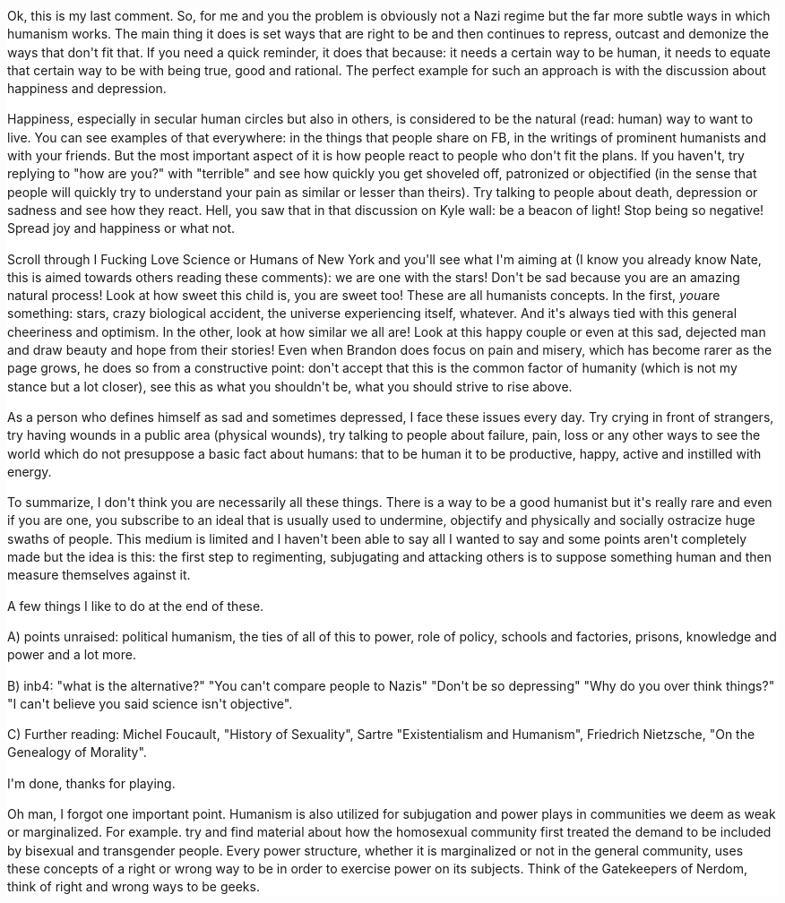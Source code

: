 Ok, this is my last comment. So, for me and you the problem is obviously not a Nazi regime but the far more subtle ways in which humanism works. The main thing it does is set ways that are right to be and then continues to repress, outcast and demonize the ways that don't fit that. If you need a quick reminder, it does that because: it needs a certain way to be human, it needs to equate that certain way to be with being true, good and rational. The perfect example for such an approach is with the discussion about happiness and depression.

Happiness, especially in secular human circles but also in others, is considered to be the natural (read: human) way to want to live. You can see examples of that everywhere: in the things that people share on FB, in the writings of prominent humanists and with your friends. But the most important aspect of it is how people react to people who don't fit the plans. If you haven't, try replying to "how are you?" with "terrible" and see how quickly you get shoveled off, patronized or objectified (in the sense that people will quickly try to understand your pain as similar or lesser than theirs). Try talking to people about death, depression or sadness and see how they react. Hell, you saw that in that discussion on Kyle wall: be a beacon of light! Stop being so negative! Spread joy and happiness or what not.

Scroll through I Fucking Love Science or Humans of New York and you'll see what I'm aiming at (I know you already know Nate, this is aimed towards others reading these comments): we are one with the stars! Don't be sad because you are an amazing natural process! Look at how sweet this child is, you are sweet too! These are all humanists concepts. In the first, *you*are something: stars, crazy biological accident, the universe experiencing itself, whatever. And it's always tied with this general cheeriness and optimism. In the other, look at how similar we all are! Look at this happy couple or even at this sad, dejected man and draw beauty and hope from their stories! Even when Brandon does focus on pain and misery, which has become rarer as the page grows, he does so from a constructive point: don't accept that this is the common factor of humanity (which is not my stance but a lot closer), see this as what you shouldn't be, what you should strive to rise above.

As a person who defines himself as sad and sometimes depressed, I face these issues every day. Try crying in front of strangers, try having wounds in a public area (physical wounds), try talking to people about failure, pain, loss or any other ways to see the world which do not presuppose a basic fact about humans: that to be human it to be productive, happy, active and instilled with energy.

To summarize, I don't think you are necessarily all these things. There is a way to be a good humanist but it's really rare and even if you are one, you subscribe to an ideal that is usually used to undermine, objectify and physically and socially ostracize huge swaths of people. This medium is limited and I haven't been able to say all I wanted to say and some points aren't completely made but the idea is this: the first step to regimenting, subjugating and attacking others is to suppose something human and then measure themselves against it.

A few things I like to do at the end of these.

A) points unraised: political humanism, the ties of all of this to power, role of policy, schools and factories, prisons, knowledge and power and a lot more.

B) inb4: "what is the alternative?" "You can't compare people to Nazis" "Don't be so depressing" "Why do you over think things?" "I can't believe you said science isn't objective".

C) Further reading: Michel Foucault, "History of Sexuality", Sartre "Existentialism and Humanism", Friedrich Nietzsche, "On the Genealogy of Morality".

I'm done, thanks for playing.

Oh man, I forgot one important point. Humanism is also utilized for subjugation and power plays in communities we deem as weak or marginalized. For example. try and find material about how the homosexual community first treated the demand to be included by bisexual and transgender people. Every power structure, whether it is marginalized or not in the general community, uses these concepts of a right or wrong way to be in order to exercise power on its subjects. Think of the Gatekeepers of Nerdom, think of right and wrong ways to be geeks.
